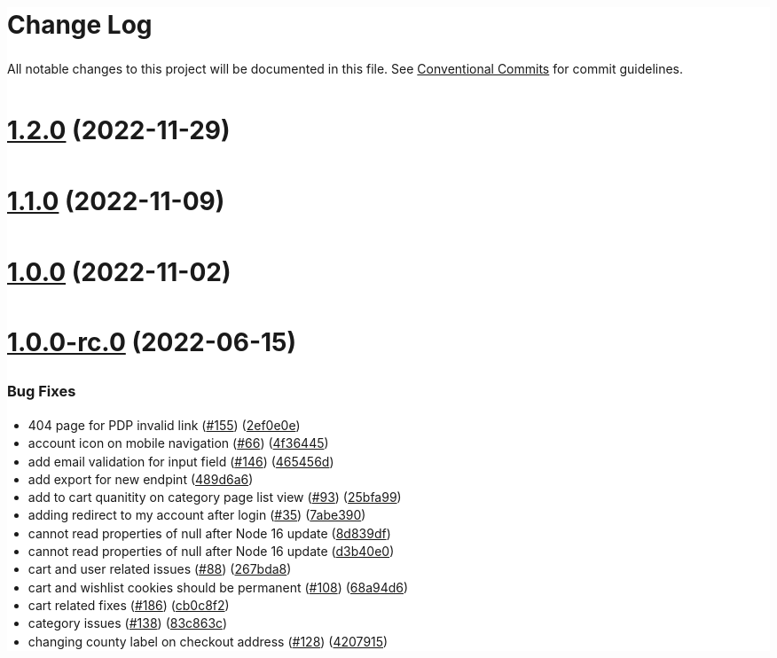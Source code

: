 # Change Log

All notable changes to this project will be documented in this file.
See [Conventional Commits](https://conventionalcommits.org) for commit guidelines.

# [1.2.0](https://github.com/vuestorefront/elasticpath-commerce-cloud/compare/v1.1.0...v1.2.0) (2022-11-29)

# [1.1.0](https://github.com/vuestorefront/elasticpath-commerce-cloud/compare/v1.0.0...v1.1.0) (2022-11-09)

# [1.0.0](https://github.com/vuestorefront/elasticpath-commerce-cloud/compare/v1.0.0-rc.1...v1.0.0) (2022-11-02)

# [1.0.0-rc.0](https://github.com/vuestorefront/elasticpath-commerce-cloud/compare/v0.1.1-alpha.0...v1.0.0-rc.0) (2022-06-15)

### Bug Fixes

- 404 page for PDP invalid link ([#155](https://github.com/vuestorefront/elasticpath-commerce-cloud/issues/155)) ([2ef0e0e](https://github.com/vuestorefront/elasticpath-commerce-cloud/commit/2ef0e0e274a4b215c694527da89fea2d380ea58e))
- account icon on mobile navigation ([#66](https://github.com/vuestorefront/elasticpath-commerce-cloud/issues/66)) ([4f36445](https://github.com/vuestorefront/elasticpath-commerce-cloud/commit/4f36445cfe7063e17ed1782d9061e9fed60a8cec))
- add email validation for input field ([#146](https://github.com/vuestorefront/elasticpath-commerce-cloud/issues/146)) ([465456d](https://github.com/vuestorefront/elasticpath-commerce-cloud/commit/465456d16af56778e5db6143c904b3500176ad96))
- add export for new endpint ([489d6a6](https://github.com/vuestorefront/elasticpath-commerce-cloud/commit/489d6a6e665b287d2f39377e34e71eb792d6ae47))
- add to cart quanitity on category page list view ([#93](https://github.com/vuestorefront/elasticpath-commerce-cloud/issues/93)) ([25bfa99](https://github.com/vuestorefront/elasticpath-commerce-cloud/commit/25bfa99a1543a4aee9ec998ab7eb68df6c0d2db7))
- adding redirect to my account after login ([#35](https://github.com/vuestorefront/elasticpath-commerce-cloud/issues/35)) ([7abe390](https://github.com/vuestorefront/elasticpath-commerce-cloud/commit/7abe3900c2ad03a6fd208b3227900773737eb531))
- cannot read properties of null after Node 16 update ([8d839df](https://github.com/vuestorefront/elasticpath-commerce-cloud/commit/8d839df870d5949ca4d881bac5dfd4b9216c94fa))
- cannot read properties of null after Node 16 update ([d3b40e0](https://github.com/vuestorefront/elasticpath-commerce-cloud/commit/d3b40e0ea01013784b91adce4b48b751f635df39))
- cart and user related issues ([#88](https://github.com/vuestorefront/elasticpath-commerce-cloud/issues/88)) ([267bda8](https://github.com/vuestorefront/elasticpath-commerce-cloud/commit/267bda8403831146f2c2d598ccfc35e98deafc87))
- cart and wishlist cookies should be permanent ([#108](https://github.com/vuestorefront/elasticpath-commerce-cloud/issues/108)) ([68a94d6](https://github.com/vuestorefront/elasticpath-commerce-cloud/commit/68a94d66aeed48e92a2fcd8aa9afb50da9aba86e))
- cart related fixes ([#186](https://github.com/vuestorefront/elasticpath-commerce-cloud/issues/186)) ([cb0c8f2](https://github.com/vuestorefront/elasticpath-commerce-cloud/commit/cb0c8f293ede9ca8d8dbb3187f963e9245e50a8d))
- category issues ([#138](https://github.com/vuestorefront/elasticpath-commerce-cloud/issues/138)) ([83c863c](https://github.com/vuestorefront/elasticpath-commerce-cloud/commit/83c863ce58186466fc3631f34169613f8093a092))
- changing county label on checkout address ([#128](https://github.com/vuestorefront/elasticpath-commerce-cloud/issues/128)) ([4207915](https://github.com/vuestorefront/elasticpath-commerce-cloud/commit/4207915ebb94283b67af51fc8bd777fb0901d94d))